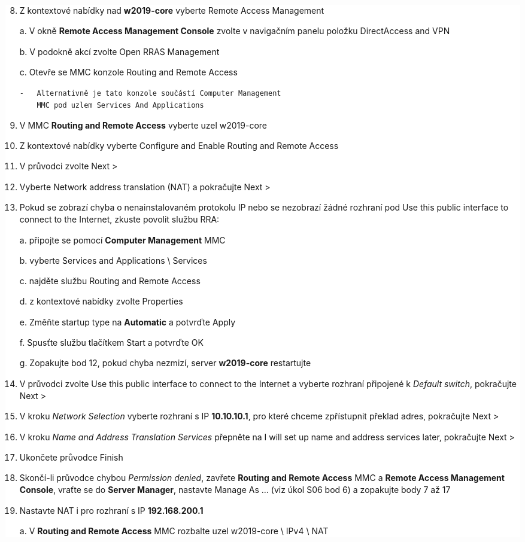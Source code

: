 8.  Z kontextové nabídky nad **w2019-core** vyberte Remote Access
    Management

    a.  V okně **Remote Access Management Console** zvolte v navigačním
        panelu položku DirectAccess and VPN

    b.  V podokně akcí zvolte Open RRAS Management

    c.  Otevře se MMC konzole Routing and Remote Access

        -   Alternativně je tato konzole součástí Computer Management
            MMC pod uzlem Services And Applications

9.  V MMC **Routing and Remote Access** vyberte uzel w2019-core

10. Z kontextové nabídky vyberte Configure and Enable Routing and Remote
    Access

11. V průvodci zvolte Next \>

12. Vyberte Network address translation (NAT) a pokračujte Next \>

13. Pokud se zobrazí chyba o nenainstalovaném protokolu IP nebo se
    nezobrazí žádné rozhraní pod Use this public interface to connect to
    the Internet, zkuste povolit službu RRA:

    a.  připojte se pomocí **Computer Management** MMC

    b.  vyberte Services and Applications \\ Services

    c.  najděte službu Routing and Remote Access

    d.  z kontextové nabídky zvolte Properties

    e.  Změňte startup type na **Automatic** a potvrďte Apply

    f.  Spusťte službu tlačítkem Start a potvrďte OK

    g.  Zopakujte bod 12, pokud chyba nezmizí, server **w2019-core**
        restartujte

14. V průvodci zvolte Use this public interface to connect to the
    Internet a vyberte rozhraní připojené k *Default switch*, pokračujte
    Next \>

15. V kroku *Network Selection* vyberte rozhraní s IP **10.10.10.1**,
    pro které chceme zpřístupnit překlad adres, pokračujte Next \>

16. V kroku *Name and Address Translation Services* přepněte na I will
    set up name and address services later, pokračujte Next \>

17. Ukončete průvodce Finish

18. Skončí-li průvodce chybou *Permission denied*, zavřete **Routing and
    Remote Access** MMC a **Remote Access Management Console**, vraťte
    se do **Server Manager**, nastavte Manage As ... (viz úkol S06
    bod 6) a zopakujte body 7 až 17

19. Nastavte NAT i pro rozhraní s IP **192.168.200.1**

    a.  V **Routing and Remote Access** MMC rozbalte uzel w2019-core \\
        IPv4 \\ NAT
